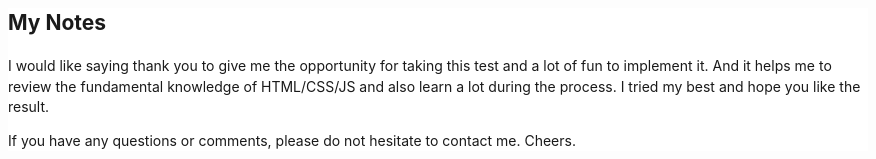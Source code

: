 ## My Notes

I would like saying thank you to give me the opportunity for taking this test and a lot of fun to implement it. And it helps me to review the fundamental knowledge of HTML/CSS/JS and also learn a lot during the process. I tried my best and hope you like the result.

If you have any questions or comments, please do not hesitate to contact me. Cheers.